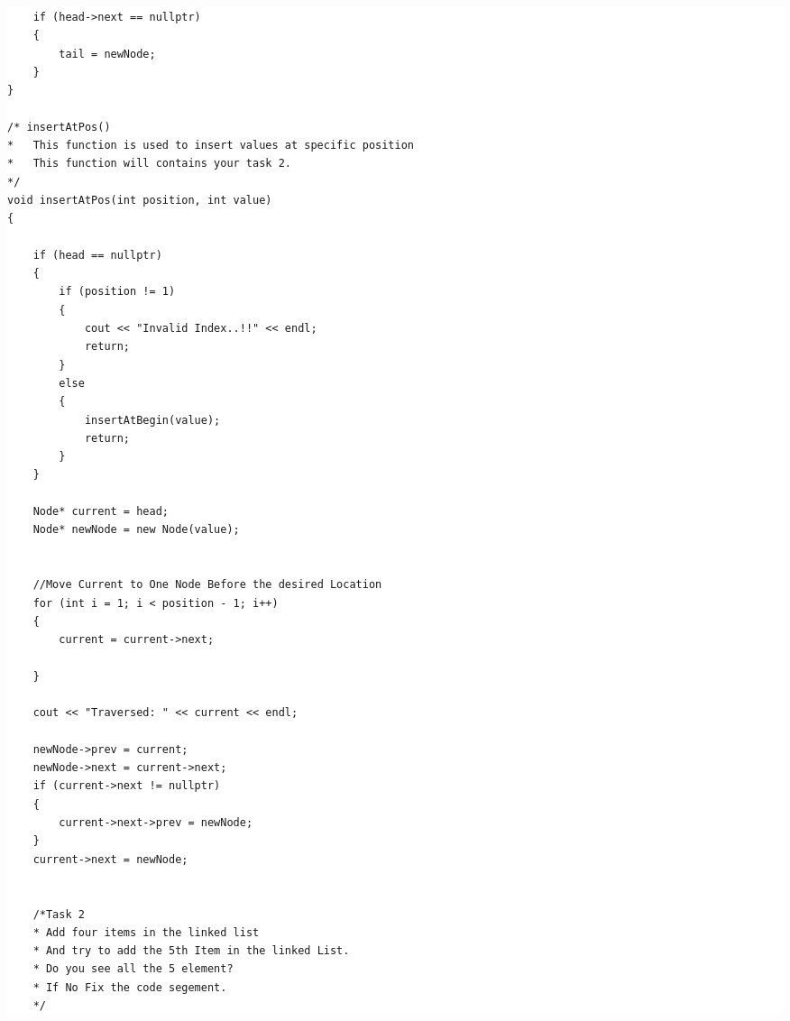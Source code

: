 		if (head->next == nullptr)
		{
			tail = newNode;
		}
	}

	/* insertAtPos()
	*	This function is used to insert values at specific position
	*	This function will contains your task 2.
	*/
	void insertAtPos(int position, int value)
	{

		if (head == nullptr)
		{
			if (position != 1)
			{
				cout << "Invalid Index..!!" << endl;
				return;
			}
			else
			{
				insertAtBegin(value);
				return;
			}
		}

		Node* current = head;
		Node* newNode = new Node(value);


		//Move Current to One Node Before the desired Location
		for (int i = 1; i < position - 1; i++)
		{
			current = current->next;

		}

		cout << "Traversed: " << current << endl;

		newNode->prev = current;
		newNode->next = current->next;
		if (current->next != nullptr)
		{
			current->next->prev = newNode;
		}
		current->next = newNode;


		/*Task 2
		* Add four items in the linked list
		* And try to add the 5th Item in the linked List.
		* Do you see all the 5 element?
		* If No Fix the code segement.
		*/
